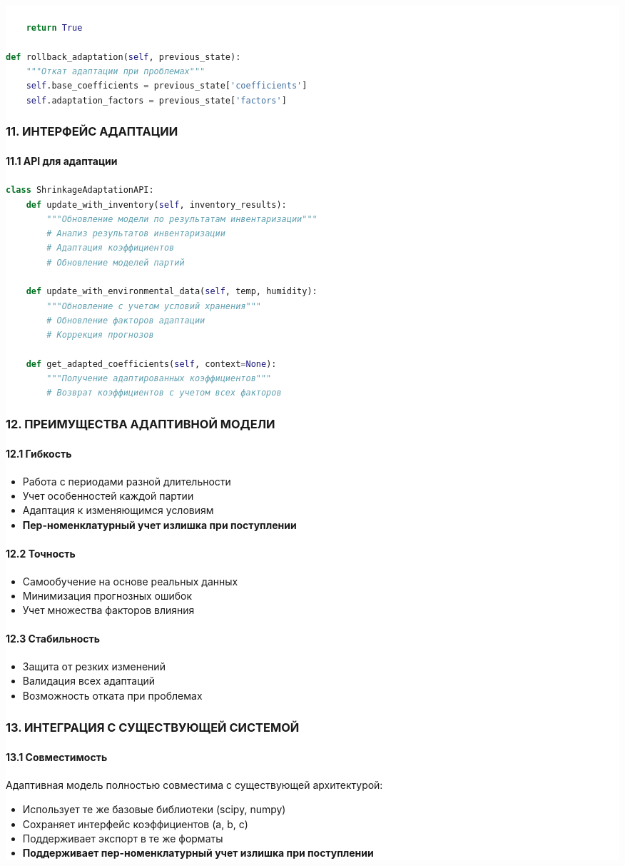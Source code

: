 ```python
    
    return True

def rollback_adaptation(self, previous_state):
    """Откат адаптации при проблемах"""
    self.base_coefficients = previous_state['coefficients']
    self.adaptation_factors = previous_state['factors']
```

### 11. ИНТЕРФЕЙС АДАПТАЦИИ

#### 11.1 API для адаптации
```python
class ShrinkageAdaptationAPI:
    def update_with_inventory(self, inventory_results):
        """Обновление модели по результатам инвентаризации"""
        # Анализ результатов инвентаризации
        # Адаптация коэффициентов
        # Обновление моделей партий
        
    def update_with_environmental_data(self, temp, humidity):
        """Обновление с учетом условий хранения"""
        # Обновление факторов адаптации
        # Коррекция прогнозов
        
    def get_adapted_coefficients(self, context=None):
        """Получение адаптированных коэффициентов"""
        # Возврат коэффициентов с учетом всех факторов
```

### 12. ПРЕИМУЩЕСТВА АДАПТИВНОЙ МОДЕЛИ

#### 12.1 Гибкость
- Работа с периодами разной длительности
- Учет особенностей каждой партии
- Адаптация к изменяющимся условиям
- **Пер-номенклатурный учет излишка при поступлении**

#### 12.2 Точность
- Самообучение на основе реальных данных
- Минимизация прогнозных ошибок
- Учет множества факторов влияния

#### 12.3 Стабильность
- Защита от резких изменений
- Валидация всех адаптаций
- Возможность отката при проблемах

### 13. ИНТЕГРАЦИЯ С СУЩЕСТВУЮЩЕЙ СИСТЕМОЙ

#### 13.1 Совместимость
Адаптивная модель полностью совместима с существующей архитектурой:
- Использует те же базовые библиотеки (scipy, numpy)
- Сохраняет интерфейс коэффициентов (a, b, c)
- Поддерживает экспорт в те же форматы
- **Поддерживает пер-номенклатурный учет излишка при поступлении**
